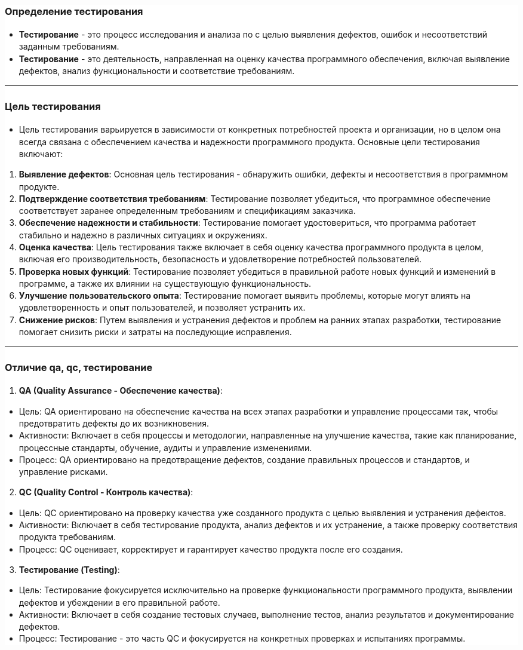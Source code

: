 ### Определение тестирования
* **Тестирование** - это процесс исследования и анализа по с целью выявления дефектов, ошибок и несоответствий заданным требованиям.
* **Тестирование** - это деятельность, направленная на оценку качества программного обеспечения, включая выявление дефектов, анализ функциональности и соответствие требованиям.
---
### Цель тестирования
* Цель тестирования варьируется в зависимости от конкретных потребностей проекта и организации, но в целом она всегда связана с обеспечением качества и надежности программного продукта. Основные цели тестирования включают:
1. **Выявление дефектов**: Основная цель тестирования - обнаружить ошибки, дефекты и несоответствия в программном продукте.
2. **Подтверждение соответствия требованиям**: Тестирование позволяет убедиться, что программное обеспечение соответствует заранее определенным требованиям и спецификациям заказчика.
3. **Обеспечение надежности и стабильности**: Тестирование помогает удостовериться, что программа работает стабильно и надежно в различных ситуациях и окружениях.
4. **Оценка качества**: Цель тестирования также включает в себя оценку качества программного продукта в целом, включая его производительность, безопасность и удовлетворение потребностей пользователей.
5. **Проверка новых функций**: Тестирование позволяет убедиться в правильной работе новых функций и изменений в программе, а также их влиянии на существующую функциональность.
6. **Улучшение пользовательского опыта**: Тестирование помогает выявить проблемы, которые могут влиять на удовлетворенность и опыт пользователей, и позволяет устранить их.
7. **Снижение рисков**: Путем выявления и устранения дефектов и проблем на ранних этапах разработки, тестирование помогает снизить риски и затраты на последующие исправления.
---
### Отличие qa, qc, тестирование
1. **QA (Quality Assurance - Обеспечение качества)**:

* Цель: QA ориентировано на обеспечение качества на всех этапах разработки и управление процессами так, чтобы предотвратить дефекты до их возникновения.
* Активности: Включает в себя процессы и методологии, направленные на улучшение качества, такие как планирование, процессные стандарты, обучение, аудиты и управление изменениями.
* Процесс: QA ориентировано на предотвращение дефектов, создание правильных процессов и стандартов, и управление рисками.
2. **QC (Quality Control - Контроль качества)**:

* Цель: QC ориентировано на проверку качества уже созданного продукта с целью выявления и устранения дефектов.
* Активности: Включает в себя тестирование продукта, анализ дефектов и их устранение, а также проверку соответствия продукта требованиям.
* Процесс: QC оценивает, корректирует и гарантирует качество продукта после его создания.
3. **Тестирование (Testing)**:

* Цель: Тестирование фокусируется исключительно на проверке функциональности программного продукта, выявлении дефектов и убеждении в его правильной работе.
* Активности: Включает в себя создание тестовых случаев, выполнение тестов, анализ результатов и документирование дефектов.
* Процесс: Тестирование - это часть QC и фокусируется на конкретных проверках и испытаниях программы.
